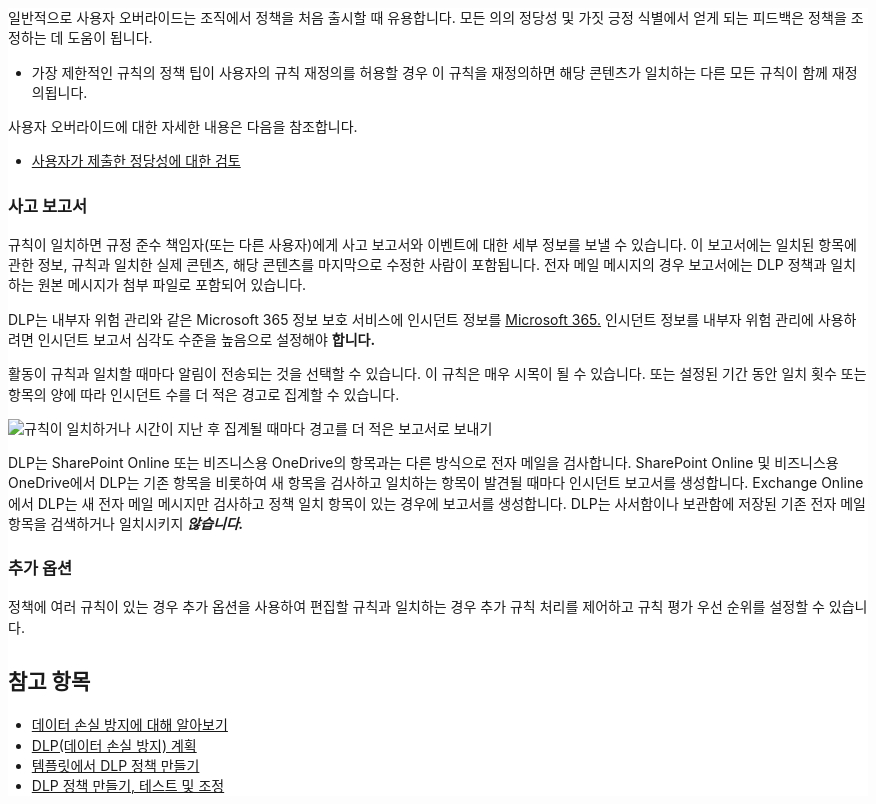 일반적으로 사용자 오버라이드는 조직에서 정책을 처음 출시할 때 유용합니다. 모든 의의 정당성 및 가짓 긍정 식별에서 얻게 되는 피드백은 정책을 조정하는 데 도움이 됩니다. 



- 가장 제한적인 규칙의 정책 팁이 사용자의 규칙 재정의를 허용할 경우 이 규칙을 재정의하면 해당 콘텐츠가 일치하는 다른 모든 규칙이 함께 재정의됩니다.
 

 
사용자 오버라이드에 대한 자세한 내용은 다음을 참조합니다.

- [사용자가 제출한 정당성에 대한 검토](view-the-dlp-reports.md#view-the-justification-submitted-by-a-user-for-an-override)

### <a name="incident-reports"></a>사고 보고서



규칙이 일치하면 규정 준수 책임자(또는 다른 사용자)에게 사고 보고서와 이벤트에 대한 세부 정보를 보낼 수 있습니다. 이 보고서에는 일치된 항목에 관한 정보, 규칙과 일치한 실제 콘텐츠, 해당 콘텐츠를 마지막으로 수정한 사람이 포함됩니다. 전자 메일 메시지의 경우 보고서에는 DLP 정책과 일치하는 원본 메시지가 첨부 파일로 포함되어 있습니다.

DLP는 내부자 위험 관리와 같은 Microsoft 365 정보 보호 서비스에 인시던트 정보를 [Microsoft 365.](insider-risk-management.md#learn-about-insider-risk-management-in-microsoft-365) 인시던트 정보를 내부자 위험 관리에 사용하려면 인시던트 보고서 심각도 수준을 높음으로 설정해야 **합니다.** 



활동이 규칙과 일치할 때마다 알림이 전송되는 것을 선택할 수 있습니다. 이 규칙은 매우 시목이 될 수 있습니다. 또는 설정된 기간 동안 일치 횟수 또는 항목의 양에 따라 인시던트 수를 더 적은 경고로 집계할 수 있습니다.

![규칙이 일치하거나 시간이 지난 후 집계될 때마다 경고를 더 적은 보고서로 보내기](../media/dlp-incident-reports-aggregation.png)

DLP는 SharePoint Online 또는 비즈니스용 OneDrive의 항목과는 다른 방식으로 전자 메일을 검사합니다. SharePoint Online 및 비즈니스용 OneDrive에서 DLP는 기존 항목을 비롯하여 새 항목을 검사하고 일치하는 항목이 발견될 때마다 인시던트 보고서를 생성합니다. Exchange Online에서 DLP는 새 전자 메일 메시지만 검사하고 정책 일치 항목이 있는 경우에 보고서를 생성합니다. DLP는 사서함이나 보관함에 저장된 기존 전자 메일 항목을 검색하거나 일치시키지 ***않습니다.***

### <a name="additional-options"></a>추가 옵션

정책에 여러 규칙이 있는 경우 추가  옵션을 사용하여 편집할 규칙과 일치하는 경우 추가 규칙 처리를 제어하고 규칙 평가 우선 순위를 설정할 수 있습니다.

## <a name="see-also"></a>참고 항목

- [데이터 손실 방지에 대해 알아보기](dlp-learn-about-dlp.md#learn-about-data-loss-prevention)
- [DLP(데이터 손실 방지) 계획](dlp-overview-plan-for-dlp.md#plan-for-data-loss-prevention-dlp)
- [템플릿에서 DLP 정책 만들기](create-a-dlp-policy-from-a-template.md#create-a-dlp-policy-from-a-template)
- [DLP 정책 만들기, 테스트 및 조정](create-test-tune-dlp-policy.md#create-test-and-tune-a-dlp-policy)
